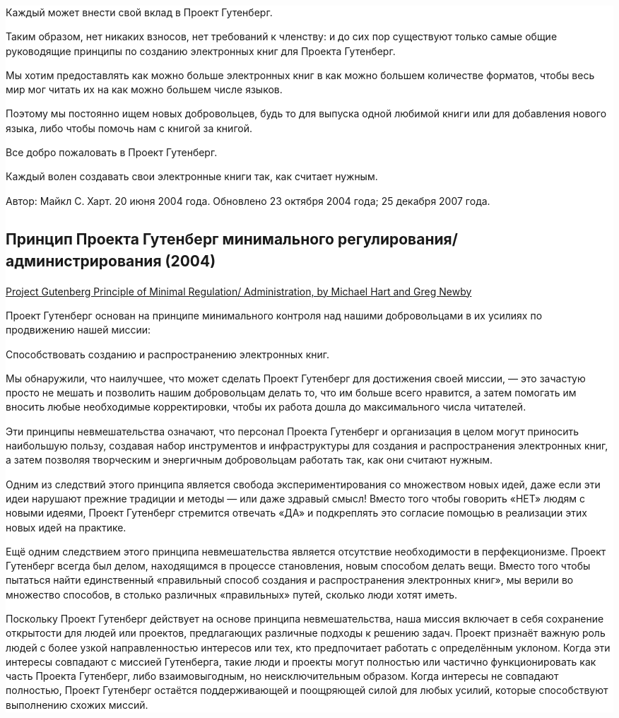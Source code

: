 Каждый может внести свой вклад в Проект Гутенберг.

Таким образом, нет никаких взносов, нет требований к членству: и до сих пор существуют только самые общие руководящие принципы по созданию электронных книг для Проекта Гутенберг.

Мы хотим предоставлять как можно больше электронных книг в как можно большем количестве форматов, чтобы весь мир мог читать их на как можно большем числе языков.

Поэтому мы постоянно ищем новых добровольцев, будь то для выпуска одной любимой книги или для добавления нового языка, либо чтобы помочь нам с книгой за книгой.

Все добро пожаловать в Проект Гутенберг.

Каждый волен создавать свои электронные книги так, как считает нужным.

Автор: Майкл С. Харт. 20 июня 2004 года. Обновлено 23 октября 2004 года; 25 декабря 2007 года.

## Принцип Проекта Гутенберг минимального регулирования/администрирования (2004)

[Project Gutenberg Principle of Minimal Regulation/ Administration, by Michael Hart and Greg Newby](https://www.gutenberg.org/about/background/minimal_regulation.html)

Проект Гутенберг основан на принципе минимального контроля над нашими добровольцами в их усилиях по продвижению нашей миссии:

Способствовать созданию и распространению электронных книг.

Мы обнаружили, что наилучшее, что может сделать Проект Гутенберг для достижения своей миссии, — это зачастую просто не мешать и позволить нашим добровольцам делать то, что им больше всего нравится, а затем помогать им вносить любые необходимые корректировки, чтобы их работа дошла до максимального числа читателей.

Эти принципы невмешательства означают, что персонал Проекта Гутенберг и организация в целом могут приносить наибольшую пользу, создавая набор инструментов и инфраструктуры для создания и распространения электронных книг, а затем позволяя творческим и энергичным добровольцам работать так, как они считают нужным.

Одним из следствий этого принципа является свобода экспериментирования со множеством новых идей, даже если эти идеи нарушают прежние традиции и методы — или даже здравый смысл! Вместо того чтобы говорить «НЕТ» людям с новыми идеями, Проект Гутенберг стремится отвечать «ДА» и подкреплять это согласие помощью в реализации этих новых идей на практике.

Ещё одним следствием этого принципа невмешательства является отсутствие необходимости в перфекционизме. Проект Гутенберг всегда был делом, находящимся в процессе становления, новым способом делать вещи. Вместо того чтобы пытаться найти единственный «правильный способ создания и распространения электронных книг», мы верили во множество способов, в столько различных «правильных» путей, сколько люди хотят иметь.

Поскольку Проект Гутенберг действует на основе принципа невмешательства, наша миссия включает в себя сохранение открытости для людей или проектов, предлагающих различные подходы к решению задач. Проект признаёт важную роль людей с более узкой направленностью интересов или тех, кто предпочитает работать с определённым уклоном. Когда эти интересы совпадают с миссией Гутенберга, такие люди и проекты могут полностью или частично функционировать как часть Проекта Гутенберг, либо взаимовыгодным, но неисключительным образом. Когда интересы не совпадают полностью, Проект Гутенберг остаётся поддерживающей и поощряющей силой для любых усилий, которые способствуют выполнению схожих миссий.
